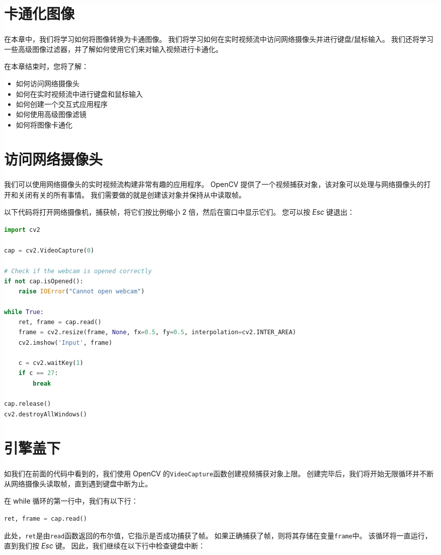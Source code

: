 # 卡通化图像

在本章中，我们将学习如何将图像转换为卡通图像。 我们将学习如何在实时视频流中访问网络摄像头并进行键盘/鼠标输入。 我们还将学习一些高级图像过滤器，并了解如何使用它们来对输入视频进行卡通化。

在本章结束时，您将了解：

*   如何访问网络摄像头
*   如何在实时视频流中进行键盘和鼠标输入
*   如何创建一个交互式应用程序
*   如何使用高级图像滤镜
*   如何将图像卡通化

# 访问网络摄像头

我们可以使用网络摄像头的实时视频流构建非常有趣的应用程序。 OpenCV 提供了一个视频捕获对象，该对象可以处理与网络摄像头的打开和关闭有关的所有事情。 我们需要做的就是创建该对象并保持从中读取帧。

以下代码将打开网络摄像机，捕获帧，将它们按比例缩小 2 倍，然后在窗口中显示它们。 您可以按 *Esc* 键退出：

```py
import cv2 

cap = cv2.VideoCapture(0)

# Check if the webcam is opened correctly 
if not cap.isOpened(): 
    raise IOError("Cannot open webcam") 

while True: 
    ret, frame = cap.read() 
    frame = cv2.resize(frame, None, fx=0.5, fy=0.5, interpolation=cv2.INTER_AREA) 
    cv2.imshow('Input', frame) 

    c = cv2.waitKey(1) 
    if c == 27: 
        break 

cap.release() 
cv2.destroyAllWindows() 
```

# 引擎盖下

如我们在前面的代码中看到的，我们使用 OpenCV 的`VideoCapture`函数创建视频捕获对象上限。 创建完毕后，我们将开始无限循环并不断从网络摄像头读取帧，直到遇到键盘中断为止。

在 while 循环的第一行中，我们有以下行：

```py
ret, frame = cap.read() 
```

此处，`ret`是由`read`函数返回的布尔值，它指示是否成功捕获了帧。 如果正确捕获了帧，则将其存储在变量`frame`中。 该循环将一直运行，直到我们按 *Esc* 键。 因此，我们继续在以下行中检查键盘中断：
